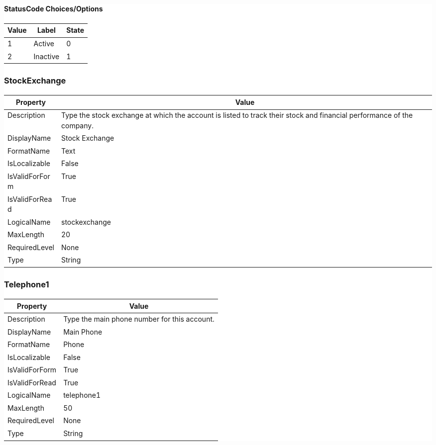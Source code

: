 #### StatusCode Choices/Options

|Value|Label|State|
|-----|-----|-----|
|1|Active|0|
|2|Inactive|1|



### <a name="BKMK_StockExchange"></a> StockExchange

|Property|Value|
|--------|-----|
|Description|Type the stock exchange at which the account is listed to track their stock and financial performance of the company.|
|DisplayName|Stock Exchange|
|FormatName|Text|
|IsLocalizable|False|
|IsValidForForm|True|
|IsValidForRead|True|
|LogicalName|stockexchange|
|MaxLength|20|
|RequiredLevel|None|
|Type|String|


### <a name="BKMK_Telephone1"></a> Telephone1

|Property|Value|
|--------|-----|
|Description|Type the main phone number for this account.|
|DisplayName|Main Phone|
|FormatName|Phone|
|IsLocalizable|False|
|IsValidForForm|True|
|IsValidForRead|True|
|LogicalName|telephone1|
|MaxLength|50|
|RequiredLevel|None|
|Type|String|
